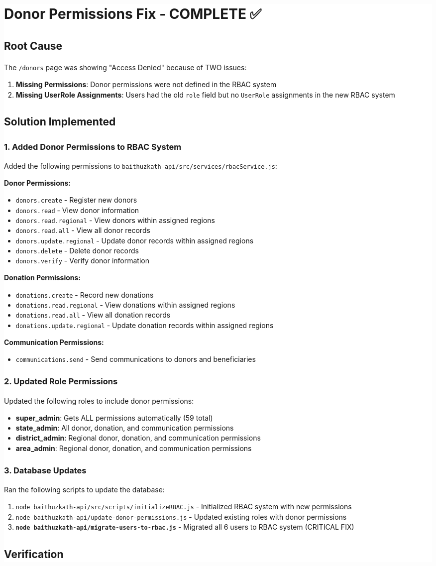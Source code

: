 # Donor Permissions Fix - COMPLETE ✅

## Root Cause
The `/donors` page was showing "Access Denied" because of TWO issues:
1. **Missing Permissions**: Donor permissions were not defined in the RBAC system
2. **Missing UserRole Assignments**: Users had the old `role` field but no `UserRole` assignments in the new RBAC system

## Solution Implemented

### 1. Added Donor Permissions to RBAC System
Added the following permissions to `baithuzkath-api/src/services/rbacService.js`:

**Donor Permissions:**
- `donors.create` - Register new donors
- `donors.read` - View donor information
- `donors.read.regional` - View donors within assigned regions
- `donors.read.all` - View all donor records
- `donors.update.regional` - Update donor records within assigned regions
- `donors.delete` - Delete donor records
- `donors.verify` - Verify donor information

**Donation Permissions:**
- `donations.create` - Record new donations
- `donations.read.regional` - View donations within assigned regions
- `donations.read.all` - View all donation records
- `donations.update.regional` - Update donation records within assigned regions

**Communication Permissions:**
- `communications.send` - Send communications to donors and beneficiaries

### 2. Updated Role Permissions
Updated the following roles to include donor permissions:

- **super_admin**: Gets ALL permissions automatically (59 total)
- **state_admin**: All donor, donation, and communication permissions
- **district_admin**: Regional donor, donation, and communication permissions
- **area_admin**: Regional donor, donation, and communication permissions

### 3. Database Updates
Ran the following scripts to update the database:
1. `node baithuzkath-api/src/scripts/initializeRBAC.js` - Initialized RBAC system with new permissions
2. `node baithuzkath-api/update-donor-permissions.js` - Updated existing roles with donor permissions
3. **`node baithuzkath-api/migrate-users-to-rbac.js`** - Migrated all 6 users to RBAC system (CRITICAL FIX)

## Verification
